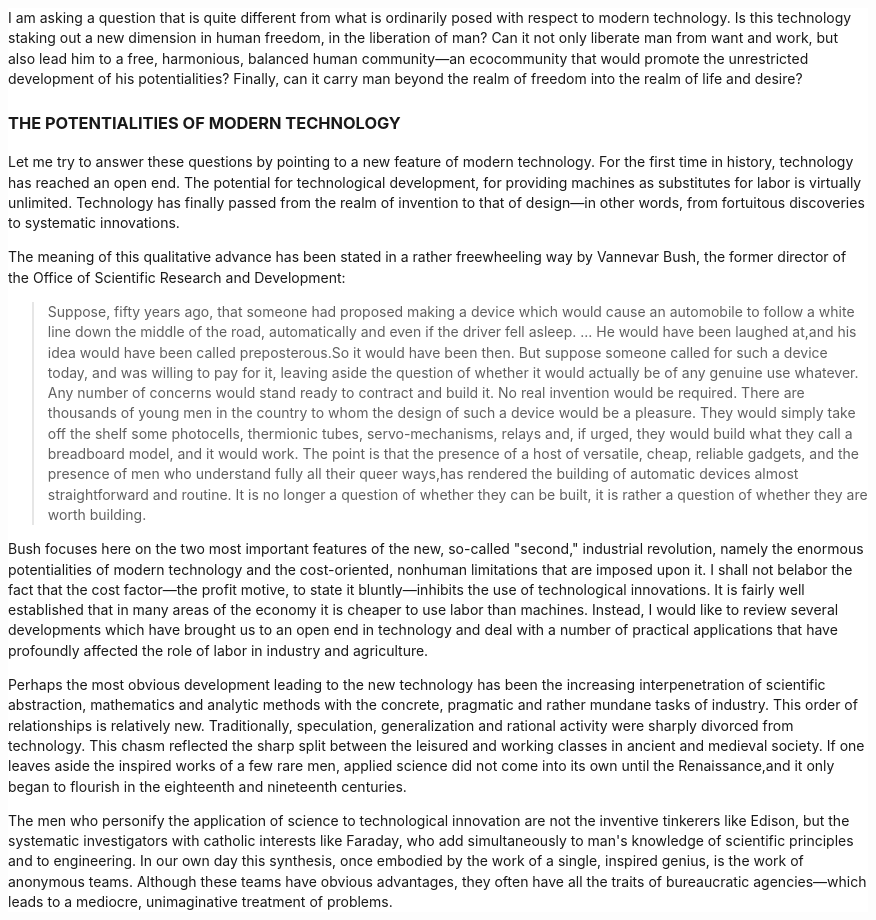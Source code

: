 I am asking a question that is quite different from what is ordinarily posed with respect to modern technology. Is this technology staking out a new dimension in human freedom, in the liberation of man? Can it not only liberate man from want and work, but also lead him to a free, harmonious, balanced human community—an ecocommunity that would promote the unrestricted development of his potentialities? Finally, can it carry man beyond the realm of freedom into the realm of life and desire?

 

### THE POTENTIALITIES OF MODERN TECHNOLOGY

Let me try to answer these questions by pointing to a new feature of modern technology. For the first time in history, technology has reached an open end. The potential for technological development, for providing machines as substitutes for labor is virtually unlimited. Technology has finally passed from the realm of invention to that of design—in other words, from fortuitous discoveries to systematic innovations.

The meaning of this qualitative advance has been stated in a rather freewheeling way by Vannevar Bush, the former director of the Office of Scientific Research and Development:

> Suppose, fifty years ago, that someone had proposed making a device which would cause an automobile to follow a white line down the middle of the road, automatically and even if the driver fell asleep. ... He would have been laughed at,and his idea would have been called preposterous.So it would have been then. But suppose someone called for such a device today, and was willing to pay for it, leaving aside the question of whether it would actually be of any genuine use whatever. Any number of concerns would stand ready to contract and build it. No real invention would be required. There are thousands of young men in the country to whom the design of such a device would be a pleasure. They would simply take off the shelf some photocells, thermionic tubes, servo-mechanisms, relays and, if urged, they would build what they call a breadboard model, and it would work. The point is that the presence of a host of versatile, cheap, reliable gadgets, and the presence of men who understand fully all their queer ways,has rendered the building of automatic devices almost straightforward and routine. It is no longer a question of whether they can be built, it is rather a question of whether they are worth building.

Bush focuses here on the two most important features of the new, so-called "second," industrial revolution, namely the enormous potentialities of modern technology and the cost-oriented, nonhuman limitations that are imposed upon it. I shall not belabor the fact that the cost factor—the profit motive, to state it bluntly—inhibits the use of technological innovations. It is fairly well established that in many areas of the economy it is cheaper to use labor than machines. Instead, I would like to review several developments which have brought us to an open end in technology and deal with a number of practical applications that have profoundly affected the role of labor in industry and agriculture.

Perhaps the most obvious development leading to the new technology has been the increasing interpenetration of scientific abstraction, mathematics and analytic methods with the concrete, pragmatic and rather mundane tasks of industry. This order of relationships is relatively new. Traditionally, speculation, generalization and rational activity were sharply divorced from technology. This chasm reflected the sharp split between the leisured and working classes in ancient and medieval society. If one leaves aside the inspired works of a few rare men, applied science did not come into its own until the Renaissance,and it only began to flourish in the eighteenth and nineteenth centuries.

The men who personify the application of science to technological innovation are not the inventive tinkerers like Edison, but the systematic investigators with catholic interests like Faraday, who add simultaneously to man's knowledge of scientific principles and to engineering. In our own day this synthesis, once embodied by the work of a single, inspired genius, is the work of anonymous teams. Although these teams have obvious advantages, they often have all the traits of bureaucratic agencies—which leads to a mediocre, unimaginative treatment of problems.
